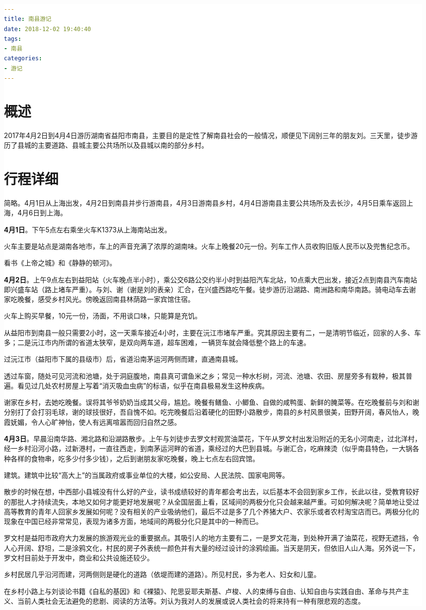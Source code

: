 ```yaml
---
title: 南县游记
date: 2018-12-02 19:40:40
tags:
- 南县
categories:
- 游记
---
```


# 概述

2017年4月2日到4月4日游历湖南省益阳市南县，主要目的是定性了解南县社会的一般情况，顺便见下阔别三年的朋友刘。三天里，徒步游历了县城的主要道路、县城主要公共场所以及县城以南的部分乡村。 

# 行程详细

简略。4月1日从上海出发，4月2日到南县并步行游南县，4月3日游南县乡村，4月4日游南县主要公共场所及去长沙，4月5日乘车返回上海，4月6日到上海。 

**4月1日**。下午5点左右乘坐火车K1373从上海南站出发。 

火车主要是站点是湖南各地市，车上的声音充满了浓厚的湖南味。火车上晚餐20元一份。列车工作人员收购旧版人民币以及兜售纪念币。 

看书《上帝之城》和《静静的顿河》。 

**4月2日**。上午9点左右到益阳站（火车晚点半小时），乘公交6路公交约半小时到益阳汽车北站，10点乘大巴出发，接近2点到南县汽车南站即兴盛车站（路上堵车严重）。与刘、谢（谢是刘的表亲）汇合，在兴盛西路吃午餐。徒步游历沿湖路、南洲路和南华南路。骑电动车去谢家吃晚餐，感受乡村风光。傍晚返回南县林荫路一家宾馆住宿。 

火车上购买早餐，10元一份，汤面，不用谈口味，只能算是充饥。 

从益阳市到南县一般只需要2小时，这一天乘车接近4小时，主要在沅江市堵车严重。究其原因主要有二，一是清明节临近，回家的人多、车多；二是沅江市内所谓的省道太狭窄，是双向两车道，超车困难，一辆货车就会降低整个路上的车速。 

过沅江市（益阳市下属的县级市）后，省道沿南茅运河两侧而建，直通南县城。 

透过车窗，随处可见河流和池塘，处于洞庭腹地，南县真可谓鱼米之乡；常见一种水杉树，河流、池塘、农田、房屋旁多有栽种，极其普遍。看见过几处农村房屋上写着“消灭吸血虫病”的标语，似乎在南县极易发生这种疾病。 

谢家在乡村，去她吃晚餐。误将其爷爷奶奶当成其父母，尴尬。晚餐有鳝鱼、小鲫鱼、自做的咸鸭蛋、新鲜的腌菜等。在吃晚餐前与刘和谢分别打了会打羽毛球，谢的球技很好，吾自愧不如。吃完晚餐后沿着硬化的田野小路散步，南县的乡村风景很美，田野开阔，春风怡人，晚霞妩媚，令人心旷神怡，使人有远离喧嚣而回归自然之感。 

**4月3日**。早晨沿南华路、湘北路和沿湖路散步。上午与刘徒步去罗文村观赏油菜花，下午从罗文村出发沿附近的无名小河南走，过北洋村，经一乡村沿河小路，过新港村，一直往西走，到南茅运河畔的省道，乘经过的大巴到县城。与谢汇合，吃麻辣烫（似乎南县特色，一大锅各种各样的食物串，吃多少付多少钱），之后到谢朋友家吃晚餐，晚上七点左右回宾馆。 

建筑。建筑中比较“高大上”的当属政府或事业单位的大楼，如公安局、人民法院、国家电网等。 

散步的时候在想，中西部小县城没有什么好的产业，读书成绩较好的青年都会考出去，以后基本不会回到家乡工作，长此以往，受教育较好的那批人才持续流失，本地又如何才能更好地发展呢？从全国层面上看，区域间的两极分化只会越来越严重。可如何解决呢？简单地让受过高等教育的青年人回家乡发展如何呢？没有相关的产业吸纳他们，最后不过是多了几个养猪大户、农家乐或者农村淘宝店而已。两极分化的现象在中国已经非常常见，表现为诸多方面，地域间的两极分化只是其中的一种而已。 

罗文村是益阳市政府大力发展的旅游观光业的重要据点。其吸引人的地方主要有二，一是罗文花海，到处种开满了油菜花，视野无遮挡，令人心开阔、舒坦，二是涂鸦文化，村民的房子外表统一颜色并有大量的经过设计的涂鸦绘画。当天是阴天，但依旧人山人海。另外说一下，罗文村目前处于开发中，商业和公共设施还较少。 

乡村民居几乎沿河而建，河两侧则是硬化的道路（依堤而建的道路）。所见村民，多为老人、妇女和儿童。 

在乡村小路上与刘谈论书籍《自私的基因》和《裸猿》、陀思妥耶夫斯基、卢梭、人的束缚与自由、认知自由与实践自由、革命与共产主义、当前人类社会无法避免的悲剧、阅读的方法等。刘认为我对人的发展或说人类社会的将来持有一种有限悲观的态度。 
